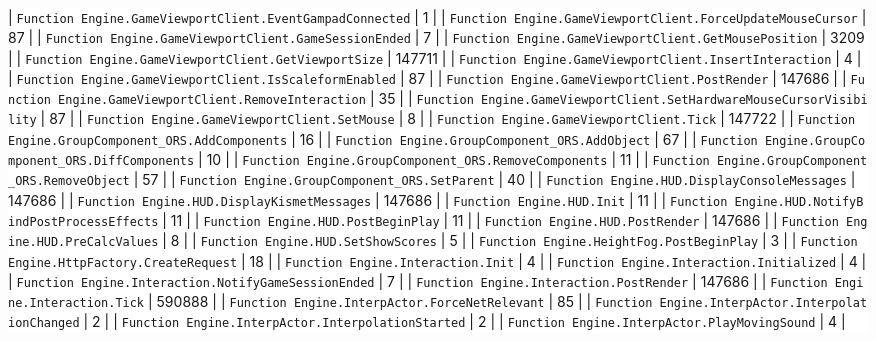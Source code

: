 | `Function Engine.GameViewportClient.EventGampadConnected` | 1 |
| `Function Engine.GameViewportClient.ForceUpdateMouseCursor` | 87 |
| `Function Engine.GameViewportClient.GameSessionEnded` | 7 |
| `Function Engine.GameViewportClient.GetMousePosition` | 3209 |
| `Function Engine.GameViewportClient.GetViewportSize` | 147711 |
| `Function Engine.GameViewportClient.InsertInteraction` | 4 |
| `Function Engine.GameViewportClient.IsScaleformEnabled` | 87 |
| `Function Engine.GameViewportClient.PostRender` | 147686 |
| `Function Engine.GameViewportClient.RemoveInteraction` | 35 |
| `Function Engine.GameViewportClient.SetHardwareMouseCursorVisibility` | 87 |
| `Function Engine.GameViewportClient.SetMouse` | 8 |
| `Function Engine.GameViewportClient.Tick` | 147722 |
| `Function Engine.GroupComponent_ORS.AddComponents` | 16 |
| `Function Engine.GroupComponent_ORS.AddObject` | 67 |
| `Function Engine.GroupComponent_ORS.DiffComponents` | 10 |
| `Function Engine.GroupComponent_ORS.RemoveComponents` | 11 |
| `Function Engine.GroupComponent_ORS.RemoveObject` | 57 |
| `Function Engine.GroupComponent_ORS.SetParent` | 40 |
| `Function Engine.HUD.DisplayConsoleMessages` | 147686 |
| `Function Engine.HUD.DisplayKismetMessages` | 147686 |
| `Function Engine.HUD.Init` | 11 |
| `Function Engine.HUD.NotifyBindPostProcessEffects` | 11 |
| `Function Engine.HUD.PostBeginPlay` | 11 |
| `Function Engine.HUD.PostRender` | 147686 |
| `Function Engine.HUD.PreCalcValues` | 8 |
| `Function Engine.HUD.SetShowScores` | 5 |
| `Function Engine.HeightFog.PostBeginPlay` | 3 |
| `Function Engine.HttpFactory.CreateRequest` | 18 |
| `Function Engine.Interaction.Init` | 4 |
| `Function Engine.Interaction.Initialized` | 4 |
| `Function Engine.Interaction.NotifyGameSessionEnded` | 7 |
| `Function Engine.Interaction.PostRender` | 147686 |
| `Function Engine.Interaction.Tick` | 590888 |
| `Function Engine.InterpActor.ForceNetRelevant` | 85 |
| `Function Engine.InterpActor.InterpolationChanged` | 2 |
| `Function Engine.InterpActor.InterpolationStarted` | 2 |
| `Function Engine.InterpActor.PlayMovingSound` | 4 |